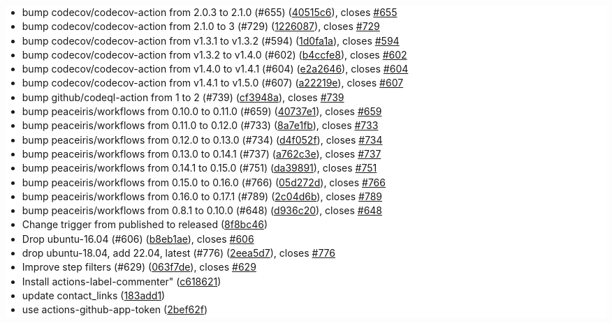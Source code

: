 * bump codecov/codecov-action from 2.0.3 to 2.1.0 (#655) ([40515c6](https://github.com/peaceiris/actions-gh-pages/commit/40515c605bdba1b1c5abd35066424bb2b4cfd846)), closes [#655](https://github.com/peaceiris/actions-gh-pages/issues/655)
* bump codecov/codecov-action from 2.1.0 to 3 (#729) ([1226087](https://github.com/peaceiris/actions-gh-pages/commit/12260875478175738e8a4e11917dcb2849b3ff23)), closes [#729](https://github.com/peaceiris/actions-gh-pages/issues/729)
* bump codecov/codecov-action from v1.3.1 to v1.3.2 (#594) ([1d0fa1a](https://github.com/peaceiris/actions-gh-pages/commit/1d0fa1a6443b47197e1446b8282191253a196530)), closes [#594](https://github.com/peaceiris/actions-gh-pages/issues/594)
* bump codecov/codecov-action from v1.3.2 to v1.4.0 (#602) ([b4ccfe8](https://github.com/peaceiris/actions-gh-pages/commit/b4ccfe80a698a88dbbef5d3d8a6dcc4adc422f18)), closes [#602](https://github.com/peaceiris/actions-gh-pages/issues/602)
* bump codecov/codecov-action from v1.4.0 to v1.4.1 (#604) ([e2a2646](https://github.com/peaceiris/actions-gh-pages/commit/e2a264646bcff750b77fc6689694f32cae152aa2)), closes [#604](https://github.com/peaceiris/actions-gh-pages/issues/604)
* bump codecov/codecov-action from v1.4.1 to v1.5.0 (#607) ([a22219e](https://github.com/peaceiris/actions-gh-pages/commit/a22219e8e4d436ca0c8fc5a596ef4fdb7f97558a)), closes [#607](https://github.com/peaceiris/actions-gh-pages/issues/607)
* bump github/codeql-action from 1 to 2 (#739) ([cf3948a](https://github.com/peaceiris/actions-gh-pages/commit/cf3948a236ac5ad9e3f5df020549e65351a99405)), closes [#739](https://github.com/peaceiris/actions-gh-pages/issues/739)
* bump peaceiris/workflows from 0.10.0 to 0.11.0 (#659) ([40737e1](https://github.com/peaceiris/actions-gh-pages/commit/40737e192d8ba20d11cb5e49ef4927a6bc67afd7)), closes [#659](https://github.com/peaceiris/actions-gh-pages/issues/659)
* bump peaceiris/workflows from 0.11.0 to 0.12.0 (#733) ([8a7e1fb](https://github.com/peaceiris/actions-gh-pages/commit/8a7e1fb6f4e3a35650f6e4d1d6b6e4229c790c4e)), closes [#733](https://github.com/peaceiris/actions-gh-pages/issues/733)
* bump peaceiris/workflows from 0.12.0 to 0.13.0 (#734) ([d4f052f](https://github.com/peaceiris/actions-gh-pages/commit/d4f052f1e85947a8cd4ac8833732054ff679e836)), closes [#734](https://github.com/peaceiris/actions-gh-pages/issues/734)
* bump peaceiris/workflows from 0.13.0 to 0.14.1 (#737) ([a762c3e](https://github.com/peaceiris/actions-gh-pages/commit/a762c3ec5466ae6e139e8043c62e09821ae2a3b6)), closes [#737](https://github.com/peaceiris/actions-gh-pages/issues/737)
* bump peaceiris/workflows from 0.14.1 to 0.15.0 (#751) ([da39891](https://github.com/peaceiris/actions-gh-pages/commit/da398914f7ffa06319c73b35e7d0e60283e1786f)), closes [#751](https://github.com/peaceiris/actions-gh-pages/issues/751)
* bump peaceiris/workflows from 0.15.0 to 0.16.0 (#766) ([05d272d](https://github.com/peaceiris/actions-gh-pages/commit/05d272de6c06158771c3e91ba690aaaabc0c416f)), closes [#766](https://github.com/peaceiris/actions-gh-pages/issues/766)
* bump peaceiris/workflows from 0.16.0 to 0.17.1 (#789) ([2c04d6b](https://github.com/peaceiris/actions-gh-pages/commit/2c04d6b59558dd2c0d7336b3a26ab87eb56cad7b)), closes [#789](https://github.com/peaceiris/actions-gh-pages/issues/789)
* bump peaceiris/workflows from 0.8.1 to 0.10.0 (#648) ([d936c20](https://github.com/peaceiris/actions-gh-pages/commit/d936c202377d434c7b787da447a5a043b6da5735)), closes [#648](https://github.com/peaceiris/actions-gh-pages/issues/648)
* Change trigger from published to released ([8f8bc46](https://github.com/peaceiris/actions-gh-pages/commit/8f8bc4611ef68a977630fc082434ff8f70fdb0b8))
* Drop ubuntu-16.04 (#606) ([b8eb1ae](https://github.com/peaceiris/actions-gh-pages/commit/b8eb1aeda400e0971c07694c7b453878ceb0ade9)), closes [#606](https://github.com/peaceiris/actions-gh-pages/issues/606)
* drop ubuntu-18.04, add 22.04, latest (#776) ([2eea5d7](https://github.com/peaceiris/actions-gh-pages/commit/2eea5d7a12ebcecf9d96a638de7649164fafddeb)), closes [#776](https://github.com/peaceiris/actions-gh-pages/issues/776)
* Improve step filters (#629) ([063f7de](https://github.com/peaceiris/actions-gh-pages/commit/063f7de6c4a7b149041a1d6a125a4827088fec76)), closes [#629](https://github.com/peaceiris/actions-gh-pages/issues/629)
* Install actions-label-commenter" ([c618621](https://github.com/peaceiris/actions-gh-pages/commit/c618621f202f2c120cbe3c57dd88742d723d317a))
* update contact_links ([183add1](https://github.com/peaceiris/actions-gh-pages/commit/183add1cc50764f1b3e36a73b14aa5b872fb55c4))
* use actions-github-app-token ([2bef62f](https://github.com/peaceiris/actions-gh-pages/commit/2bef62f8180c000cd3b5bf97e30f4cdde119adfb))
